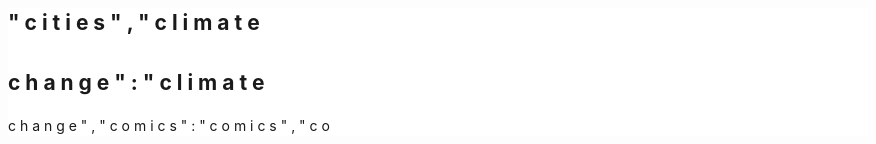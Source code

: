 "
c
i
t
i
e
s
"
,
"
c
l
i
m
a
t
e
-
c
h
a
n
g
e
"
:
"
c
l
i
m
a
t
e
-
c
h
a
n
g
e
"
,
"
c
o
m
i
c
s
"
:
"
c
o
m
i
c
s
"
,
"
c
o